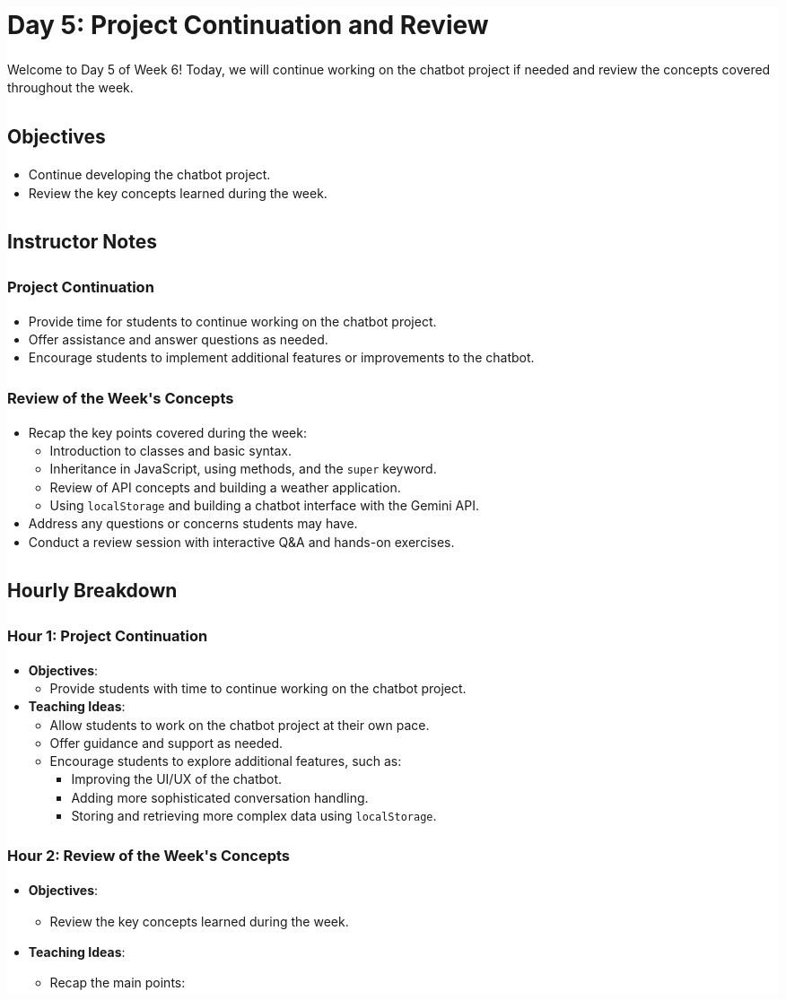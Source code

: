 # Day 5: Project Continuation and Review

Welcome to Day 5 of Week 6! Today, we will continue working on the chatbot project if needed and review the concepts covered throughout the week.

## Objectives

- Continue developing the chatbot project.
- Review the key concepts learned during the week.

## Instructor Notes

### Project Continuation

- Provide time for students to continue working on the chatbot project.
- Offer assistance and answer questions as needed.
- Encourage students to implement additional features or improvements to the chatbot.

### Review of the Week's Concepts

- Recap the key points covered during the week:
  - Introduction to classes and basic syntax.
  - Inheritance in JavaScript, using methods, and the `super` keyword.
  - Review of API concepts and building a weather application.
  - Using `localStorage` and building a chatbot interface with the Gemini API.
- Address any questions or concerns students may have.
- Conduct a review session with interactive Q&A and hands-on exercises.

## Hourly Breakdown

### Hour 1: Project Continuation

- **Objectives**:
  - Provide students with time to continue working on the chatbot project.
- **Teaching Ideas**:
  - Allow students to work on the chatbot project at their own pace.
  - Offer guidance and support as needed.
  - Encourage students to explore additional features, such as:
    - Improving the UI/UX of the chatbot.
    - Adding more sophisticated conversation handling.
    - Storing and retrieving more complex data using `localStorage`.

### Hour 2: Review of the Week's Concepts

- **Objectives**:
  - Review the key concepts learned during the week.
- **Teaching Ideas**:

  - Recap the main points:
